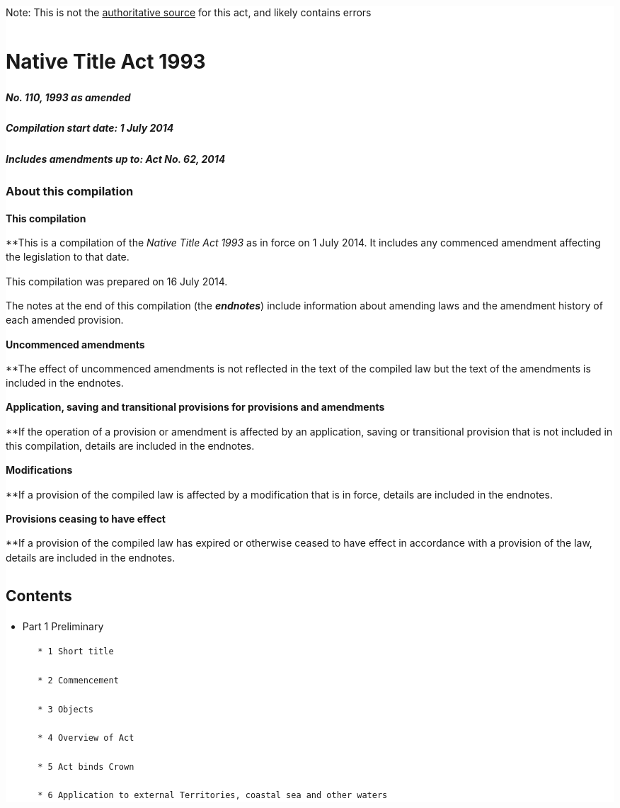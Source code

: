 Note: This is not the [authoritative source](https://www.comlaw.gov.au/Details/C2014C00631) for this act, and likely contains errors

# Native Title Act 1993

##### No. 110, 1993 as amended

##### Compilation start date: 1 July 2014

##### Includes amendments up to: Act No. 62, 2014

### About this compilation

**This compilation**

**This is a compilation of the _Native Title Act 1993_ as in force on 1 July 2014. It includes any commenced amendment affecting the legislation to that date.

This compilation was prepared on 16 July 2014.

The notes at the end of this compilation (the **_endnotes_**) include information about amending laws and the amendment history of each amended provision.

**Uncommenced amendments**

**The effect of uncommenced amendments is not reflected in the text of the compiled law but the text of the amendments is included in the endnotes.

**Application, saving and transitional provisions for provisions and amendments**

**If the operation of a provision or amendment is affected by an application, saving or transitional provision that is not included in this compilation, details are included in the endnotes.

**Modifications**

**If a provision of the compiled law is affected by a modification that is in force, details are included in the endnotes. 

**Provisions ceasing to have effect**

**If a provision of the compiled law has expired or otherwise ceased to have effect in accordance with a provision of the law, details are included in the endnotes.

## Contents

   * Part 1 Preliminary 

            * 1 Short title 

            * 2 Commencement 

            * 3 Objects 

            * 4 Overview of Act 

            * 5 Act binds Crown 

            * 6 Application to external Territories, coastal sea and other waters 
